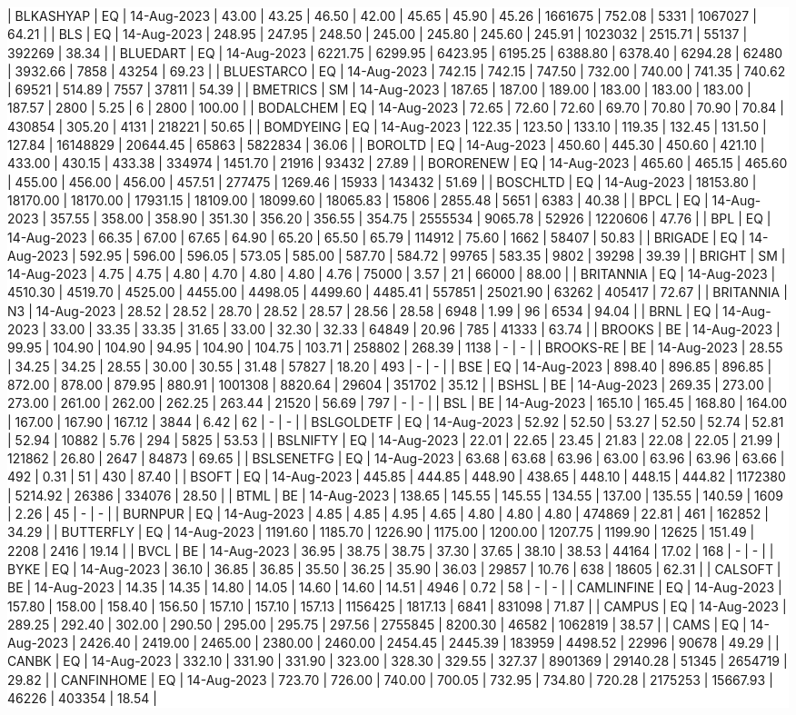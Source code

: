 | BLKASHYAP | EQ | 14-Aug-2023 | 43.00 | 43.25 | 46.50 | 42.00 | 45.65 | 45.90 | 45.26 | 1661675 | 752.08 | 5331 | 1067027 | 64.21 |
| BLS | EQ | 14-Aug-2023 | 248.95 | 247.95 | 248.50 | 245.00 | 245.80 | 245.60 | 245.91 | 1023032 | 2515.71 | 55137 | 392269 | 38.34 |
| BLUEDART | EQ | 14-Aug-2023 | 6221.75 | 6299.95 | 6423.95 | 6195.25 | 6388.80 | 6378.40 | 6294.28 | 62480 | 3932.66 | 7858 | 43254 | 69.23 |
| BLUESTARCO | EQ | 14-Aug-2023 | 742.15 | 742.15 | 747.50 | 732.00 | 740.00 | 741.35 | 740.62 | 69521 | 514.89 | 7557 | 37811 | 54.39 |
| BMETRICS | SM | 14-Aug-2023 | 187.65 | 187.00 | 189.00 | 183.00 | 183.00 | 183.00 | 187.57 | 2800 | 5.25 | 6 | 2800 | 100.00 |
| BODALCHEM | EQ | 14-Aug-2023 | 72.65 | 72.60 | 72.60 | 69.70 | 70.80 | 70.90 | 70.84 | 430854 | 305.20 | 4131 | 218221 | 50.65 |
| BOMDYEING | EQ | 14-Aug-2023 | 122.35 | 123.50 | 133.10 | 119.35 | 132.45 | 131.50 | 127.84 | 16148829 | 20644.45 | 65863 | 5822834 | 36.06 |
| BOROLTD | EQ | 14-Aug-2023 | 450.60 | 445.30 | 450.60 | 421.10 | 433.00 | 430.15 | 433.38 | 334974 | 1451.70 | 21916 | 93432 | 27.89 |
| BORORENEW | EQ | 14-Aug-2023 | 465.60 | 465.15 | 465.60 | 455.00 | 456.00 | 456.00 | 457.51 | 277475 | 1269.46 | 15933 | 143432 | 51.69 |
| BOSCHLTD | EQ | 14-Aug-2023 | 18153.80 | 18170.00 | 18170.00 | 17931.15 | 18109.00 | 18099.60 | 18065.83 | 15806 | 2855.48 | 5651 | 6383 | 40.38 |
| BPCL | EQ | 14-Aug-2023 | 357.55 | 358.00 | 358.90 | 351.30 | 356.20 | 356.55 | 354.75 | 2555534 | 9065.78 | 52926 | 1220606 | 47.76 |
| BPL | EQ | 14-Aug-2023 | 66.35 | 67.00 | 67.65 | 64.90 | 65.20 | 65.50 | 65.79 | 114912 | 75.60 | 1662 | 58407 | 50.83 |
| BRIGADE | EQ | 14-Aug-2023 | 592.95 | 596.00 | 596.05 | 573.05 | 585.00 | 587.70 | 584.72 | 99765 | 583.35 | 9802 | 39298 | 39.39 |
| BRIGHT | SM | 14-Aug-2023 | 4.75 | 4.75 | 4.80 | 4.70 | 4.80 | 4.80 | 4.76 | 75000 | 3.57 | 21 | 66000 | 88.00 |
| BRITANNIA | EQ | 14-Aug-2023 | 4510.30 | 4519.70 | 4525.00 | 4455.00 | 4498.05 | 4499.60 | 4485.41 | 557851 | 25021.90 | 63262 | 405417 | 72.67 |
| BRITANNIA | N3 | 14-Aug-2023 | 28.52 | 28.52 | 28.70 | 28.52 | 28.57 | 28.56 | 28.58 | 6948 | 1.99 | 96 | 6534 | 94.04 |
| BRNL | EQ | 14-Aug-2023 | 33.00 | 33.35 | 33.35 | 31.65 | 33.00 | 32.30 | 32.33 | 64849 | 20.96 | 785 | 41333 | 63.74 |
| BROOKS | BE | 14-Aug-2023 | 99.95 | 104.90 | 104.90 | 94.95 | 104.90 | 104.75 | 103.71 | 258802 | 268.39 | 1138 | - | - |
| BROOKS-RE | BE | 14-Aug-2023 | 28.55 | 34.25 | 34.25 | 28.55 | 30.00 | 30.55 | 31.48 | 57827 | 18.20 | 493 | - | - |
| BSE | EQ | 14-Aug-2023 | 898.40 | 896.85 | 896.85 | 872.00 | 878.00 | 879.95 | 880.91 | 1001308 | 8820.64 | 29604 | 351702 | 35.12 |
| BSHSL | BE | 14-Aug-2023 | 269.35 | 273.00 | 273.00 | 261.00 | 262.00 | 262.25 | 263.44 | 21520 | 56.69 | 797 | - | - |
| BSL | BE | 14-Aug-2023 | 165.10 | 165.45 | 168.80 | 164.00 | 167.00 | 167.90 | 167.12 | 3844 | 6.42 | 62 | - | - |
| BSLGOLDETF | EQ | 14-Aug-2023 | 52.92 | 52.50 | 53.27 | 52.50 | 52.74 | 52.81 | 52.94 | 10882 | 5.76 | 294 | 5825 | 53.53 |
| BSLNIFTY | EQ | 14-Aug-2023 | 22.01 | 22.65 | 23.45 | 21.83 | 22.08 | 22.05 | 21.99 | 121862 | 26.80 | 2647 | 84873 | 69.65 |
| BSLSENETFG | EQ | 14-Aug-2023 | 63.68 | 63.68 | 63.96 | 63.00 | 63.96 | 63.96 | 63.66 | 492 | 0.31 | 51 | 430 | 87.40 |
| BSOFT | EQ | 14-Aug-2023 | 445.85 | 444.85 | 448.90 | 438.65 | 448.10 | 448.15 | 444.82 | 1172380 | 5214.92 | 26386 | 334076 | 28.50 |
| BTML | BE | 14-Aug-2023 | 138.65 | 145.55 | 145.55 | 134.55 | 137.00 | 135.55 | 140.59 | 1609 | 2.26 | 45 | - | - |
| BURNPUR | EQ | 14-Aug-2023 | 4.85 | 4.85 | 4.95 | 4.65 | 4.80 | 4.80 | 4.80 | 474869 | 22.81 | 461 | 162852 | 34.29 |
| BUTTERFLY | EQ | 14-Aug-2023 | 1191.60 | 1185.70 | 1226.90 | 1175.00 | 1200.00 | 1207.75 | 1199.90 | 12625 | 151.49 | 2208 | 2416 | 19.14 |
| BVCL | BE | 14-Aug-2023 | 36.95 | 38.75 | 38.75 | 37.30 | 37.65 | 38.10 | 38.53 | 44164 | 17.02 | 168 | - | - |
| BYKE | EQ | 14-Aug-2023 | 36.10 | 36.85 | 36.85 | 35.50 | 36.25 | 35.90 | 36.03 | 29857 | 10.76 | 638 | 18605 | 62.31 |
| CALSOFT | BE | 14-Aug-2023 | 14.35 | 14.35 | 14.80 | 14.05 | 14.60 | 14.60 | 14.51 | 4946 | 0.72 | 58 | - | - |
| CAMLINFINE | EQ | 14-Aug-2023 | 157.80 | 158.00 | 158.40 | 156.50 | 157.10 | 157.10 | 157.13 | 1156425 | 1817.13 | 6841 | 831098 | 71.87 |
| CAMPUS | EQ | 14-Aug-2023 | 289.25 | 292.40 | 302.00 | 290.50 | 295.00 | 295.75 | 297.56 | 2755845 | 8200.30 | 46582 | 1062819 | 38.57 |
| CAMS | EQ | 14-Aug-2023 | 2426.40 | 2419.00 | 2465.00 | 2380.00 | 2460.00 | 2454.45 | 2445.39 | 183959 | 4498.52 | 22996 | 90678 | 49.29 |
| CANBK | EQ | 14-Aug-2023 | 332.10 | 331.90 | 331.90 | 323.00 | 328.30 | 329.55 | 327.37 | 8901369 | 29140.28 | 51345 | 2654719 | 29.82 |
| CANFINHOME | EQ | 14-Aug-2023 | 723.70 | 726.00 | 740.00 | 700.05 | 732.95 | 734.80 | 720.28 | 2175253 | 15667.93 | 46226 | 403354 | 18.54 |